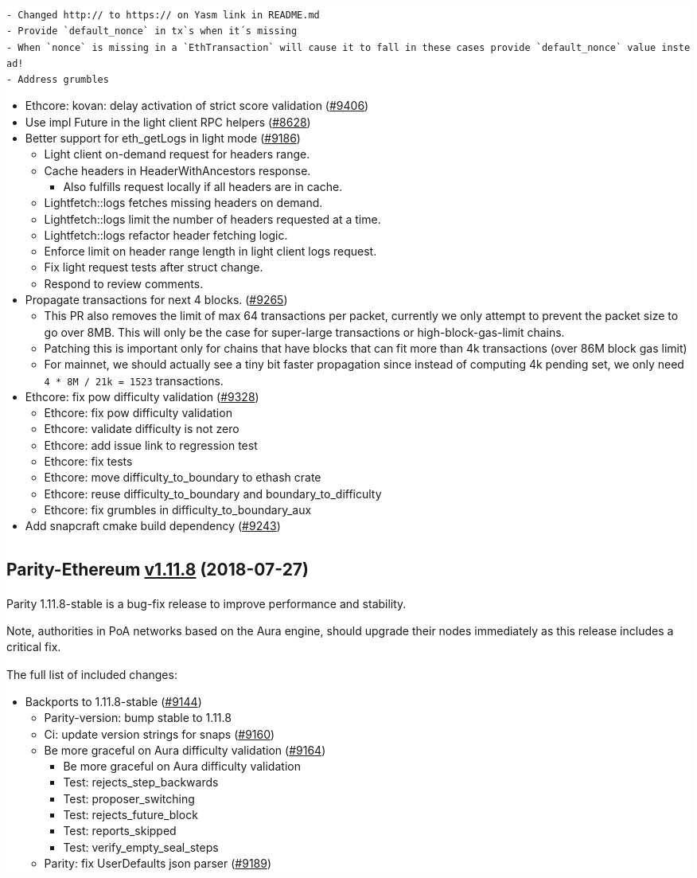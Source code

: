     - Changed http:// to https:// on Yasm link in README.md
    - Provide `default_nonce` in tx`s when it´s missing
    - When `nonce` is missing in a `EthTransaction` will cause it to fall in these cases provide `default_nonce` value instead!
    - Address grumbles
  - Ethcore: kovan: delay activation of strict score validation ([#9406](https://github.com/paritytech/parity-ethereum/pull/9406))
  - Use impl Future in the light client RPC helpers ([#8628](https://github.com/paritytech/parity-ethereum/pull/8628))
  - Better support for eth_getLogs in light mode ([#9186](https://github.com/paritytech/parity-ethereum/pull/9186))
    - Light client on-demand request for headers range.
    - Cache headers in HeaderWithAncestors response.
      - Also fulfills request locally if all headers are in cache.
    - Lightfetch::logs fetches missing headers on demand.
    - Lightfetch::logs limit the number of headers requested at a time.
    - Lightfetch::logs refactor header fetching logic.
    - Enforce limit on header range length in light client logs request.
    - Fix light request tests after struct change.
    - Respond to review comments.
  - Propagate transactions for next 4 blocks. ([#9265](https://github.com/paritytech/parity-ethereum/pull/9265))
    - This PR also removes the limit of max 64 transactions per packet, currently we only attempt to prevent the packet size to go over 8MB. This will only be the case for super-large transactions or high-block-gas-limit chains.
    - Patching this is important only for chains that have blocks that can fit more than 4k transactions (over 86M block gas limit)
    - For mainnet, we should actually see a tiny bit faster propagation since instead of computing 4k pending set, we only need `4 * 8M / 21k = 1523` transactions.
  - Ethcore: fix pow difficulty validation ([#9328](https://github.com/paritytech/parity-ethereum/pull/9328))
    - Ethcore: fix pow difficulty validation
    - Ethcore: validate difficulty is not zero
    - Ethcore: add issue link to regression test
    - Ethcore: fix tests
    - Ethcore: move difficulty_to_boundary to ethash crate
    - Ethcore: reuse difficulty_to_boundary and boundary_to_difficulty
    - Ethcore: fix grumbles in difficulty_to_boundary_aux
- Add snapcraft cmake build dependency ([#9243](https://github.com/paritytech/parity-ethereum/pull/9243))

## Parity-Ethereum [v1.11.8](https://github.com/paritytech/parity-ethereum/releases/tag/v1.11.8) (2018-07-27)

Parity 1.11.8-stable is a bug-fix release to improve performance and stability.

Note, authorities in PoA networks based on the Aura engine, should upgrade their nodes immediately as this release includes a critical fix.

The full list of included changes:

- Backports to 1.11.8-stable ([#9144](https://github.com/paritytech/parity-ethereum/pull/9144))
  - Parity-version: bump stable to 1.11.8
  - Ci: update version strings for snaps ([#9160](https://github.com/paritytech/parity-ethereum/pull/9160))
  - Be more graceful on Aura difficulty validation ([#9164](https://github.com/paritytech/parity-ethereum/pull/9164))
    - Be more graceful on Aura difficulty validation
    - Test: rejects_step_backwards
    - Test: proposer_switching
    - Test: rejects_future_block
    - Test: reports_skipped
    - Test: verify_empty_seal_steps
  - Parity: fix UserDefaults json parser ([#9189](https://github.com/paritytech/parity-ethereum/pull/9189))